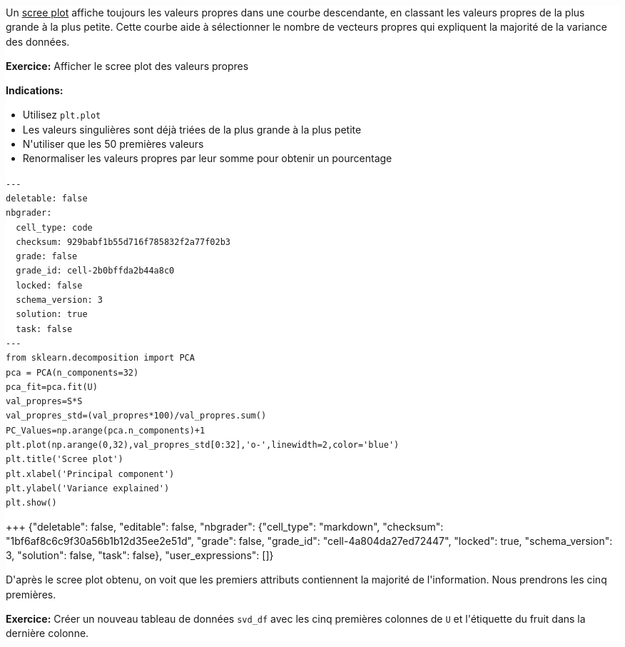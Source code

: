 Un [scree
plot](https://en.wikipedia.org/wiki/Scree_plot#:~:text=In%20multivariate%20statistics%2C%20a%20scree,principal%20component%20analysis%20(PCA))
affiche toujours les valeurs propres dans une courbe descendante, en
classant les valeurs propres de la plus grande à la plus petite. Cette
courbe aide à sélectionner le nombre de vecteurs propres qui
expliquent la majorité de la variance des données.

**Exercice:** Afficher le scree plot des valeurs propres

**Indications:**
- Utilisez `plt.plot`
- Les valeurs singulières sont déjà triées de la plus grande à la plus
  petite
- N'utiliser que les 50 premières valeurs
- Renormaliser les valeurs propres par leur somme pour obtenir un
  pourcentage

```{code-cell} ipython3
---
deletable: false
nbgrader:
  cell_type: code
  checksum: 929babf1b55d716f785832f2a77f02b3
  grade: false
  grade_id: cell-2b0bffda2b44a8c0
  locked: false
  schema_version: 3
  solution: true
  task: false
---
from sklearn.decomposition import PCA
pca = PCA(n_components=32)
pca_fit=pca.fit(U)
val_propres=S*S
val_propres_std=(val_propres*100)/val_propres.sum()
PC_Values=np.arange(pca.n_components)+1
plt.plot(np.arange(0,32),val_propres_std[0:32],'o-',linewidth=2,color='blue')
plt.title('Scree plot')
plt.xlabel('Principal component')
plt.ylabel('Variance explained')
plt.show()
```

+++ {"deletable": false, "editable": false, "nbgrader": {"cell_type": "markdown", "checksum": "1bf6af8c6c9f30a56b1b12d35ee2e51d", "grade": false, "grade_id": "cell-4a804da27ed72447", "locked": true, "schema_version": 3, "solution": false, "task": false}, "user_expressions": []}

D'après le scree plot obtenu, on voit que les premiers attributs
contiennent la majorité de l'information. Nous prendrons les
cinq premières.

**Exercice:** Créer un nouveau tableau de données `svd_df` avec les
cinq premières colonnes de `U` et l'étiquette du fruit dans la dernière
colonne.
